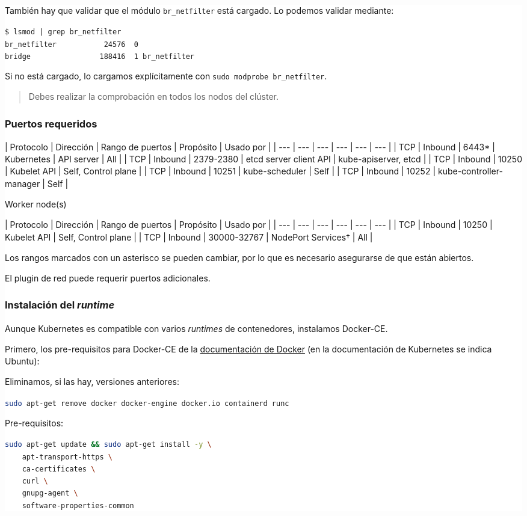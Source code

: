 También hay que validar que el módulo `br_netfilter` está cargado. Lo podemos validar mediante:

```language
$ lsmod | grep br_netfilter
br_netfilter           24576  0
bridge                188416  1 br_netfilter
```

Si no está cargado, lo cargamos explícitamente con `sudo modprobe br_netfilter`.

> Debes realizar la comprobación en todos los nodos del clúster.

### Puertos requeridos

| Protocolo | Dirección     | Rango de puertos | Propósito | Usado por |
| --- | --- | --- | --- | --- | --- |
| TCP | Inbound | 6443*     | Kubernetes | API server | All |
| TCP | Inbound | 2379-2380 | etcd server client API | kube-apiserver, etcd |
| TCP | Inbound | 10250     | Kubelet API | Self, Control plane |
| TCP | Inbound | 10251     | kube-scheduler | Self |
| TCP | Inbound | 10252     | kube-controller-manager | Self |

Worker node(s)

| Protocolo | Dirección     | Rango de puertos | Propósito | Usado por |
| --- | --- | --- | --- | --- | --- |
| TCP | Inbound | 10250 | Kubelet API | Self, Control plane |
| TCP | Inbound | 30000-32767 | NodePort Services† | All |

Los rangos marcados con un asterisco se pueden cambiar, por lo que es necesario asegurarse de que están abiertos.

El plugin de red puede requerir puertos adicionales.

### Instalación del *runtime*

Aunque Kubernetes es compatible con varios *runtimes* de contenedores, instalamos Docker-CE.

Primero, los pre-requisitos para Docker-CE de la [documentación de Docker](https://docs.docker.com/engine/install/debian/) (en la documentación de Kubernetes se indica Ubuntu):

Eliminamos, si las hay, versiones anteriores:

```bash
sudo apt-get remove docker docker-engine docker.io containerd runc
```

Pre-requisitos:

```bash
sudo apt-get update && sudo apt-get install -y \
    apt-transport-https \
    ca-certificates \
    curl \
    gnupg-agent \
    software-properties-common
```
